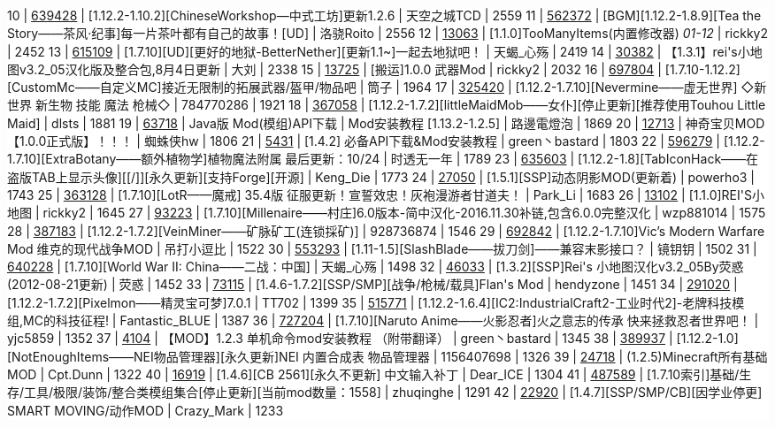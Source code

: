 10 | [639428]( https://www.mcbbs.net/thread-639428-1-1.html ) | [1.12.2-1.10.2][ChineseWorkshop—中式工坊]更新1.2.6 | 天空之城TCD | 2559
11 | [562372]( https://www.mcbbs.net/thread-562372-1-1.html ) | [BGM][1.12.2-1.8.9][Tea the Story——茶风·纪事]每一片茶叶都有自己的故事！[UD] | 洛骁Roito | 2556
12 | [13063]( https://www.mcbbs.net/thread-13063-1-1.html ) | [1.1.0]TooManyItems(内置修改器) *01-12* | rickky2 | 2452
13 | [615109]( https://www.mcbbs.net/thread-615109-1-1.html ) | [1.7.10][UD][更好的地狱-BetterNether][更新1.1~]一起去地狱吧！ | 天蝎_心殇 | 2419
14 | [30382]( https://www.mcbbs.net/thread-30382-1-1.html ) | 【1.3.1】rei's小地图v3.2_05汉化版及整合包,8月4日更新 | 大刘 | 2338
15 | [13725]( https://www.mcbbs.net/thread-13725-1-1.html ) | [搬运]1.0.0 武器Mod | rickky2 | 2032
16 | [697804]( https://www.mcbbs.net/thread-697804-1-1.html ) | [1.7.10-1.12.2][CustomMc——自定义MC]接近无限制的拓展武器/盔甲/物品吧 | 筒子 | 1964
17 | [325420]( https://www.mcbbs.net/thread-325420-1-1.html ) | [1.12.2-1.7.10][Nevermine——虚无世界] ◇新世界 新生物 技能 魔法 枪械◇ | 784770286 | 1921
18 | [367058]( https://www.mcbbs.net/thread-367058-1-1.html ) | [1.12.2-1.7.2][littleMaidMob——女仆][停止更新][推荐使用Touhou Little Maid] | dlsts | 1881
19 | [63718]( https://www.mcbbs.net/thread-63718-1-1.html ) | Java版 Mod(模组)API下载 &#124; Mod安装教程 [1.13.2-1.2.5] | 路邊電燈泡 | 1869
20 | [12713]( https://www.mcbbs.net/thread-12713-1-1.html ) | 神奇宝贝MOD 【1.0.0正式版】！！！ | 蜘蛛侠hw | 1806
21 | [5431]( https://www.mcbbs.net/thread-5431-1-1.html ) | [1.4.2] 必备API下载&Mod安装教程 | green丶bastard | 1803
22 | [596279]( https://www.mcbbs.net/thread-596279-1-1.html ) | [1.12.2-1.7.10][ExtraBotany——额外植物学]植物魔法附属 最后更新：10/24 | 时透无一年 | 1789
23 | [635603]( https://www.mcbbs.net/thread-635603-1-1.html ) | [1.12.2-1.8][TabIconHack——在盗版TAB上显示头像][[/]][永久更新][支持Forge][开源] | Keng_Die | 1773
24 | [27050]( https://www.mcbbs.net/thread-27050-1-1.html ) | [1.5.1][SSP]动态阴影MOD(更新着) | powerho3 | 1743
25 | [363128]( https://www.mcbbs.net/thread-363128-1-1.html ) | [1.7.10][LotR——魔戒] 35.4版 征服更新！宣誓效忠！灰袍漫游者甘道夫！ | Park_Li | 1683
26 | [13102]( https://www.mcbbs.net/thread-13102-1-1.html ) | [1.1.0]REI'S小地图 | rickky2 | 1645
27 | [93223]( https://www.mcbbs.net/thread-93223-1-1.html ) | [1.7.10][Millenaire——村庄]6.0版本-简中汉化-2016.11.30补链,包含6.0.0完整汉化 | wzp881014 | 1575
28 | [387183]( https://www.mcbbs.net/thread-387183-1-1.html ) | [1.12.2-1.7.2][VeinMiner——矿脉矿工(连锁採矿)] | 928736874 | 1546
29 | [692842]( https://www.mcbbs.net/thread-692842-1-1.html ) | [1.12.2-1.7.10]Vic’s Modern Warfare Mod 维克的现代战争MOD | 吊打小逗比 | 1522
30 | [553293]( https://www.mcbbs.net/thread-553293-1-1.html ) | [1.11-1.5][SlashBlade——拔刀剑]——兼容末影接口？ | 镜钥钥 | 1502
31 | [640228]( https://www.mcbbs.net/thread-640228-1-1.html ) | [1.7.10][World War II: China——二战：中国] | 天蝎_心殇 | 1498
32 | [46033]( https://www.mcbbs.net/thread-46033-1-1.html ) | [1.3.2][SSP]Rei's 小地图汉化v3.2_05By荧惑(2012-08-21更新) | 荧惑 | 1452
33 | [73115]( https://www.mcbbs.net/thread-73115-1-1.html ) | [1.4.6-1.7.2][SSP/SMP][战争/枪械/载具]Flan's Mod | hendyzone | 1451
34 | [291020]( https://www.mcbbs.net/thread-291020-1-1.html ) | [1.12.2-1.7.2][Pixelmon——精灵宝可梦]7.0.1 | TT702 | 1399
35 | [515771]( https://www.mcbbs.net/thread-515771-1-1.html ) | [1.12.2-1.6.4][IC2:IndustrialCraft2-工业时代2]-老牌科技模组,MC的科技征程! | Fantastic_BLUE | 1387
36 | [727204]( https://www.mcbbs.net/thread-727204-1-1.html ) | [1.7.10][Naruto Anime——火影忍者]火之意志的传承 快来拯救忍者世界吧！ | yjc5859 | 1352
37 | [4104]( https://www.mcbbs.net/thread-4104-1-1.html ) | 【MOD】1.2.3 单机命令mod安装教程 （附带翻译） | green丶bastard | 1345
38 | [389937]( https://www.mcbbs.net/thread-389937-1-1.html ) | [1.12.2-1.0][NotEnoughItems——NEI物品管理器][永久更新]NEI 内置合成表 物品管理器 | 1156407698 | 1326
39 | [24718]( https://www.mcbbs.net/thread-24718-1-1.html ) | (1.2.5)Minecraft所有基础MOD | Cpt.Dunn | 1322
40 | [16919]( https://www.mcbbs.net/thread-16919-1-1.html ) | [1.4.6][CB 2561][永久不更新] 中文输入补丁 | Dear_ICE | 1304
41 | [487589]( https://www.mcbbs.net/thread-487589-1-1.html ) | [1.7.10索引]基础/生存/工具/极限/装饰/整合类模组集合[停止更新][当前mod数量：1558] | zhuqinghe | 1291
42 | [22920]( https://www.mcbbs.net/thread-22920-1-1.html ) | [1.4.7][SSP/SMP/CB][因学业停更] SMART MOVING/动作MOD | Crazy_Mark | 1233